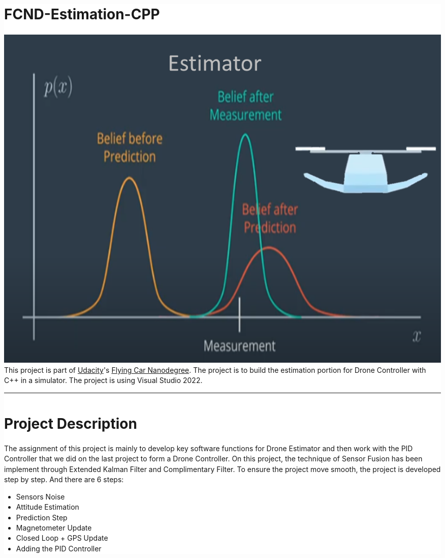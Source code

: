 # FCND-Estimation-CPP
![base_filter](./images/base_filter.png)  
This project is part of [Udacity](https://www.udacity.com "Udacity - Be in demand")'s [Flying Car Nanodegree](https://www.udacity.com/course/flying-car-nanodegree--nd787).  The project is to build the estimation portion for Drone Controller with C++ in a simulator. The project is using Visual Studio 2022.


---


# Project Description
The assignment of this project is mainly to develop key software functions for Drone Estimator and then work with the PID Controller that we did on the last project to form a Drone Controller. On this project, the technique of Sensor Fusion has been implement through Extended Kalman Filter and Complimentary Filter.  To ensure the project move smooth,  the project is developed step by step. And there are 6 steps:
<ul>
        <li>Sensors Noise</li>
        <li>Attitude Estimation</li>
        <li>Prediction Step</li>
        <li>Magnetometer Update</li>
        <li>Closed Loop + GPS Update</li>
        <li>Adding the PID Controller</li>        
</ul>        
